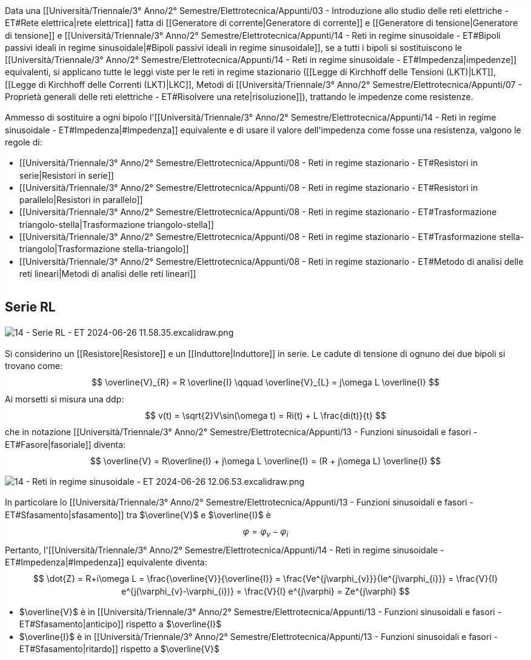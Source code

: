 Data una [[Università/Triennale/3° Anno/2° Semestre/Elettrotecnica/Appunti/03 - Introduzione allo studio delle reti elettriche - ET#Rete elettrica\|rete elettrica]] fatta di [[Generatore di corrente\|Generatore di corrente]] e [[Generatore di tensione\|Generatore di tensione]] e [[Università/Triennale/3° Anno/2° Semestre/Elettrotecnica/Appunti/14 - Reti in regime sinusoidale - ET#Bipoli passivi ideali in regime sinusoidale\|#Bipoli passivi ideali in regime sinusoidale]], se a tutti i bipoli si sostituiscono le [[Università/Triennale/3° Anno/2° Semestre/Elettrotecnica/Appunti/14 - Reti in regime sinusoidale - ET#Impedenza\|impedenze]] equivalenti, si applicano tutte le leggi viste per le reti in regime stazionario ([[Legge di Kirchhoff delle Tensioni (LKT)\|LKT]], [[Legge di Kirchhoff delle Correnti (LKT)\|LKC]], Metodi di [[Università/Triennale/3° Anno/2° Semestre/Elettrotecnica/Appunti/07 - Proprietà generali delle reti elettriche - ET#Risolvere una rete\|risoluzione]]), trattando le impedenze come resistenze. 

Ammesso di sostituire a ogni bipolo l'[[Università/Triennale/3° Anno/2° Semestre/Elettrotecnica/Appunti/14 - Reti in regime sinusoidale - ET#Impedenza\|#Impedenza]] equivalente e di usare il valore dell'impedenza come fosse una resistenza, valgono le regole di:
- [[Università/Triennale/3° Anno/2° Semestre/Elettrotecnica/Appunti/08 - Reti in regime stazionario - ET#Resistori in serie\|Resistori in serie]]
- [[Università/Triennale/3° Anno/2° Semestre/Elettrotecnica/Appunti/08 - Reti in regime stazionario - ET#Resistori in parallelo\|Resistori in parallelo]]
- [[Università/Triennale/3° Anno/2° Semestre/Elettrotecnica/Appunti/08 - Reti in regime stazionario - ET#Trasformazione triangolo-stella\|Trasformazione triangolo-stella]]
- [[Università/Triennale/3° Anno/2° Semestre/Elettrotecnica/Appunti/08 - Reti in regime stazionario - ET#Trasformazione stella-triangolo\|Trasformazione stella-triangolo]]
- [[Università/Triennale/3° Anno/2° Semestre/Elettrotecnica/Appunti/08 - Reti in regime stazionario - ET#Metodo di analisi delle reti lineari\|Metodi di analisi delle reti lineari]]

## Serie RL

![14 - Serie RL - ET 2024-06-26 11.58.35.excalidraw.png](/img/user/Excalidraw/14%20-%20Serie%20RL%20-%20ET%202024-06-26%2011.58.35.excalidraw.png)


Si considerino un [[Resistore\|Resistore]] e un [[Induttore\|Induttore]] in serie. Le cadute di tensione di ognuno dei due bipoli si trovano come:
$$
\overline{V}_{R} = R \overline{I} \qquad \overline{V}_{L} = j\omega L \overline{I} 
$$
Ai morsetti si misura una ddp:
$$
v(t) = \sqrt{2}V\sin(\omega t) = Ri(t) + L \frac{di(t)}{t}
$$
che in notazione [[Università/Triennale/3° Anno/2° Semestre/Elettrotecnica/Appunti/13 - Funzioni sinusoidali e fasori - ET#Fasore\|fasoriale]] diventa:
$$
\overline{V} = R\overline{I} + j\omega L \overline{I} = (R + j\omega L) \overline{I}
$$

![14 - Reti in regime sinusoidale - ET 2024-06-26 12.06.53.excalidraw.png](/img/user/Excalidraw/14%20-%20Reti%20in%20regime%20sinusoidale%20-%20ET%202024-06-26%2012.06.53.excalidraw.png)


In particolare lo [[Università/Triennale/3° Anno/2° Semestre/Elettrotecnica/Appunti/13 - Funzioni sinusoidali e fasori - ET#Sfasamento\|sfasamento]] tra $\overline{V}$ e $\overline{I}$ è
$$
\varphi = \varphi_{v} - \varphi_{i}
$$
Pertanto, l'[[Università/Triennale/3° Anno/2° Semestre/Elettrotecnica/Appunti/14 - Reti in regime sinusoidale - ET#Impedenza\|#Impedenza]] equivalente diventa:
$$
\dot{Z} = R+i\omega L = \frac{\overline{V}}{\overline{I}} = \frac{Ve^{j\varphi_{v}}}{Ie^{j\varphi_{i}}} = \frac{V}{I} e^{j(\varphi_{v}-\varphi_{i})} = \frac{V}{I} e^{j\varphi} = Ze^{j\varphi}
$$
- $\overline{V}$ è in [[Università/Triennale/3° Anno/2° Semestre/Elettrotecnica/Appunti/13 - Funzioni sinusoidali e fasori - ET#Sfasamento\|anticipo]] rispetto a $\overline{I}$
- $\overline{I}$ è in [[Università/Triennale/3° Anno/2° Semestre/Elettrotecnica/Appunti/13 - Funzioni sinusoidali e fasori - ET#Sfasamento\|ritardo]] rispetto a $\overline{V}$
